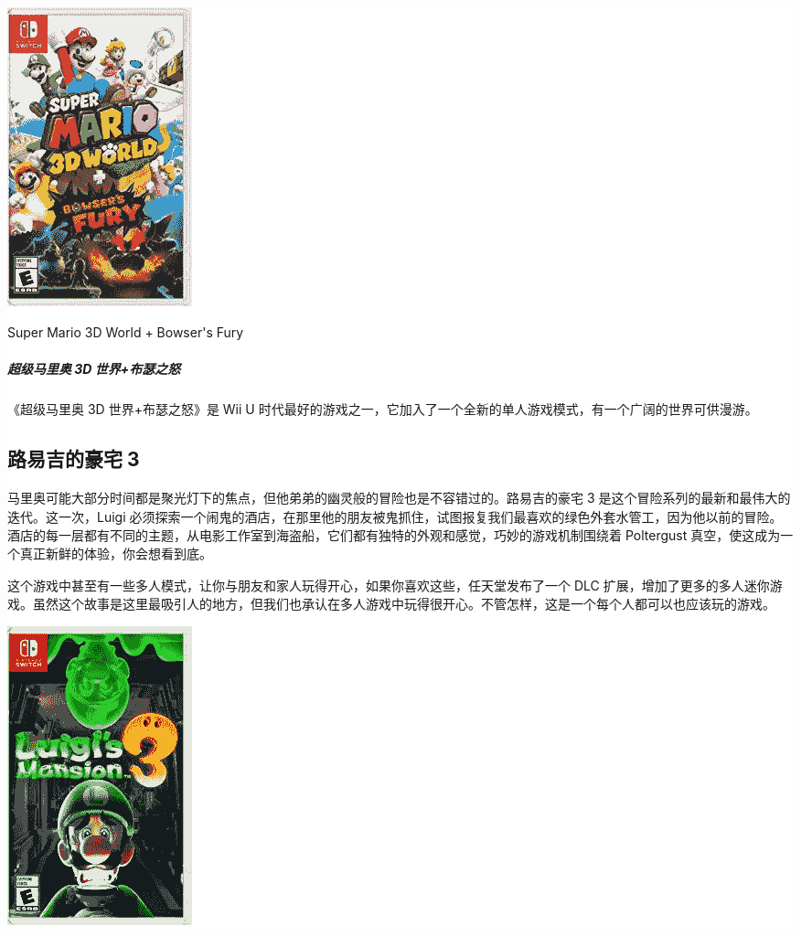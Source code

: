  <picture>![Suuper Mario 3D World + Bowser's Fury spruces up one of the best games in the Wii U era and adds a whole new single-player game mode with a large world to roam around.](img/21174b4308f5e35ea9c275bce858d082.png)</picture> 

Super Mario 3D World + Bowser's Fury

##### 超级马里奥 3D 世界+布瑟之怒

《超级马里奥 3D 世界+布瑟之怒》是 Wii U 时代最好的游戏之一，它加入了一个全新的单人游戏模式，有一个广阔的世界可供漫游。

## 路易吉的豪宅 3

马里奥可能大部分时间都是聚光灯下的焦点，但他弟弟的幽灵般的冒险也是不容错过的。路易吉的豪宅 3 是这个冒险系列的最新和最伟大的迭代。这一次，Luigi 必须探索一个闹鬼的酒店，在那里他的朋友被鬼抓住，试图报复我们最喜欢的绿色外套水管工，因为他以前的冒险。酒店的每一层都有不同的主题，从电影工作室到海盗船，它们都有独特的外观和感觉，巧妙的游戏机制围绕着 Poltergust 真空，使这成为一个真正新鲜的体验，你会想看到底。

这个游戏中甚至有一些多人模式，让你与朋友和家人玩得开心，如果你喜欢这些，任天堂发布了一个 DLC 扩展，增加了更多的多人迷你游戏。虽然这个故事是这里最吸引人的地方，但我们也承认在多人游戏中玩得很开心。不管怎样，这是一个每个人都可以也应该玩的游戏。

 <picture>![Luigi's friends have been kidnapped by ghosts, and you have to explore a haunted hotel to get them back. Fight off against menacing, but family-friendly ghosts in order to save Mario, Peach, and more.](img/4ff0aef499cef360a07e3012ab624706.png)</picture> 
